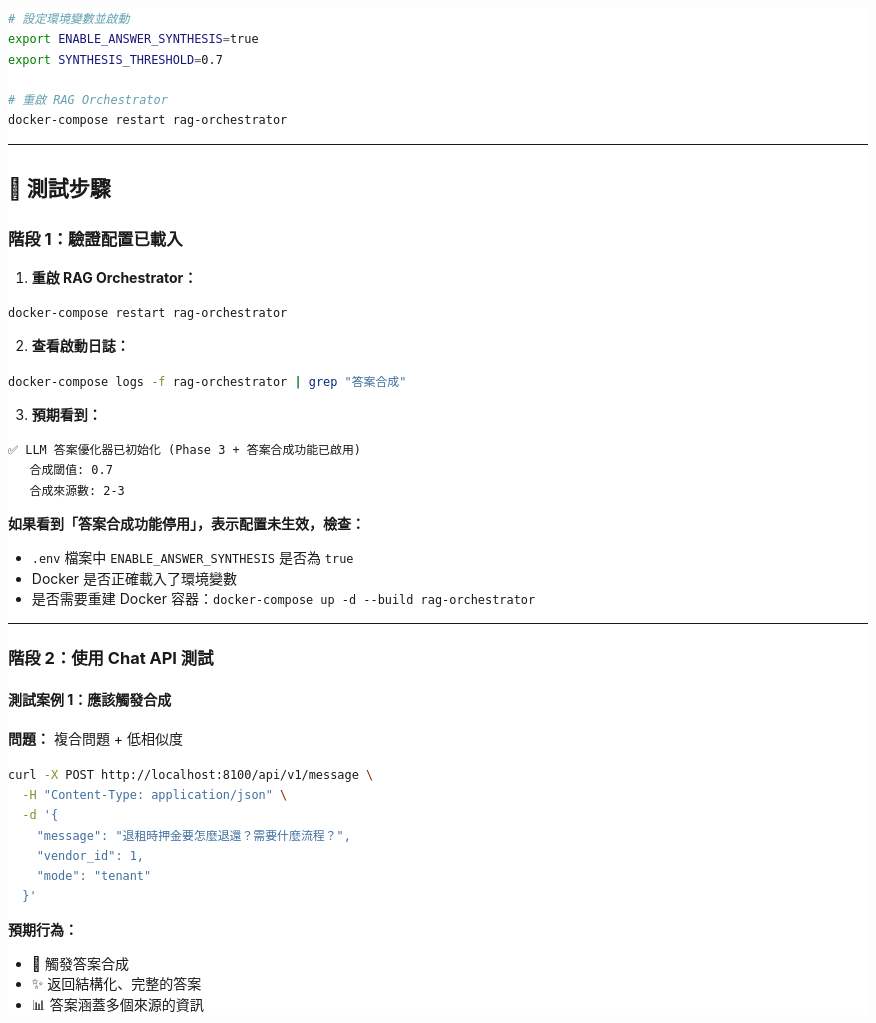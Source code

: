 ```bash
# 設定環境變數並啟動
export ENABLE_ANSWER_SYNTHESIS=true
export SYNTHESIS_THRESHOLD=0.7

# 重啟 RAG Orchestrator
docker-compose restart rag-orchestrator
```

---

## 🧪 測試步驟

### 階段 1：驗證配置已載入

1. **重啟 RAG Orchestrator：**
```bash
docker-compose restart rag-orchestrator
```

2. **查看啟動日誌：**
```bash
docker-compose logs -f rag-orchestrator | grep "答案合成"
```

3. **預期看到：**
```
✅ LLM 答案優化器已初始化 (Phase 3 + 答案合成功能已啟用)
   合成閾值: 0.7
   合成來源數: 2-3
```

**如果看到「答案合成功能停用」，表示配置未生效，檢查：**
- `.env` 檔案中 `ENABLE_ANSWER_SYNTHESIS` 是否為 `true`
- Docker 是否正確載入了環境變數
- 是否需要重建 Docker 容器：`docker-compose up -d --build rag-orchestrator`

---

### 階段 2：使用 Chat API 測試

#### 測試案例 1：應該觸發合成

**問題：** 複合問題 + 低相似度

```bash
curl -X POST http://localhost:8100/api/v1/message \
  -H "Content-Type: application/json" \
  -d '{
    "message": "退租時押金要怎麼退還？需要什麼流程？",
    "vendor_id": 1,
    "mode": "tenant"
  }'
```

**預期行為：**
- 🔄 觸發答案合成
- ✨ 返回結構化、完整的答案
- 📊 答案涵蓋多個來源的資訊

